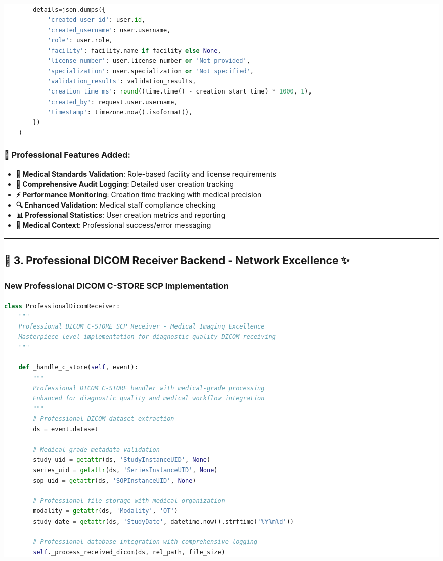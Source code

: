```python
        details=json.dumps({
            'created_user_id': user.id,
            'created_username': user.username,
            'role': user.role,
            'facility': facility.name if facility else None,
            'license_number': user.license_number or 'Not provided',
            'specialization': user.specialization or 'Not specified',
            'validation_results': validation_results,
            'creation_time_ms': round((time.time() - creation_start_time) * 1000, 1),
            'created_by': request.user.username,
            'timestamp': timezone.now().isoformat(),
        })
    )
```

### **🌟 Professional Features Added:**
- **🏥 Medical Standards Validation**: Role-based facility and license requirements
- **📝 Comprehensive Audit Logging**: Detailed user creation tracking
- **⚡ Performance Monitoring**: Creation time tracking with medical precision
- **🔍 Enhanced Validation**: Medical staff compliance checking
- **📊 Professional Statistics**: User creation metrics and reporting
- **🎯 Medical Context**: Professional success/error messaging

---

## 📡 **3. Professional DICOM Receiver Backend - Network Excellence** ✨

### **New Professional DICOM C-STORE SCP Implementation**
```python
class ProfessionalDicomReceiver:
    """
    Professional DICOM C-STORE SCP Receiver - Medical Imaging Excellence
    Masterpiece-level implementation for diagnostic quality DICOM receiving
    """
    
    def _handle_c_store(self, event):
        """
        Professional DICOM C-STORE handler with medical-grade processing
        Enhanced for diagnostic quality and medical workflow integration
        """
        # Professional DICOM dataset extraction
        ds = event.dataset
        
        # Medical-grade metadata validation
        study_uid = getattr(ds, 'StudyInstanceUID', None)
        series_uid = getattr(ds, 'SeriesInstanceUID', None)
        sop_uid = getattr(ds, 'SOPInstanceUID', None)
        
        # Professional file storage with medical organization
        modality = getattr(ds, 'Modality', 'OT')
        study_date = getattr(ds, 'StudyDate', datetime.now().strftime('%Y%m%d'))
        
        # Professional database integration with comprehensive logging
        self._process_received_dicom(ds, rel_path, file_size)
```
